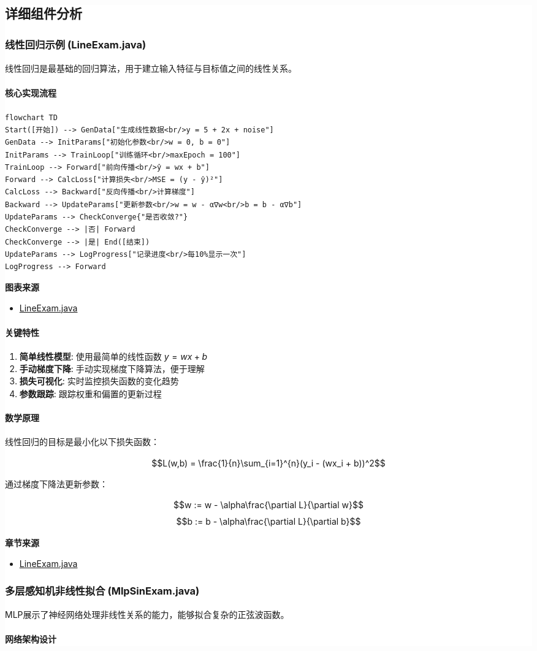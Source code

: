 ## 详细组件分析

### 线性回归示例 (LineExam.java)

线性回归是最基础的回归算法，用于建立输入特征与目标值之间的线性关系。

#### 核心实现流程

```mermaid
flowchart TD
Start([开始]) --> GenData["生成线性数据<br/>y = 5 + 2x + noise"]
GenData --> InitParams["初始化参数<br/>w = 0, b = 0"]
InitParams --> TrainLoop["训练循环<br/>maxEpoch = 100"]
TrainLoop --> Forward["前向传播<br/>ŷ = wx + b"]
Forward --> CalcLoss["计算损失<br/>MSE = (y - ŷ)²"]
CalcLoss --> Backward["反向传播<br/>计算梯度"]
Backward --> UpdateParams["更新参数<br/>w = w - α∇w<br/>b = b - α∇b"]
UpdateParams --> CheckConverge{"是否收敛?"}
CheckConverge --> |否| Forward
CheckConverge --> |是| End([结束])
UpdateParams --> LogProgress["记录进度<br/>每10%显示一次"]
LogProgress --> Forward
```

**图表来源**
- [LineExam.java](file://tinyai-dl-case/src/main/java/io/leavesfly/tinyai/example/regress/LineExam.java#L30-L70)

#### 关键特性

1. **简单线性模型**: 使用最简单的线性函数 $y = wx + b$
2. **手动梯度下降**: 手动实现梯度下降算法，便于理解
3. **损失可视化**: 实时监控损失函数的变化趋势
4. **参数跟踪**: 跟踪权重和偏置的更新过程

#### 数学原理

线性回归的目标是最小化以下损失函数：

$$L(w,b) = \frac{1}{n}\sum_{i=1}^{n}(y_i - (wx_i + b))^2$$

通过梯度下降法更新参数：

$$w := w - \alpha\frac{\partial L}{\partial w}$$
$$b := b - \alpha\frac{\partial L}{\partial b}$$

**章节来源**
- [LineExam.java](file://tinyai-dl-case/src/main/java/io/leavesfly/tinyai/example/regress/LineExam.java#L1-L107)

### 多层感知机非线性拟合 (MlpSinExam.java)

MLP展示了神经网络处理非线性关系的能力，能够拟合复杂的正弦波函数。

#### 网络架构设计
